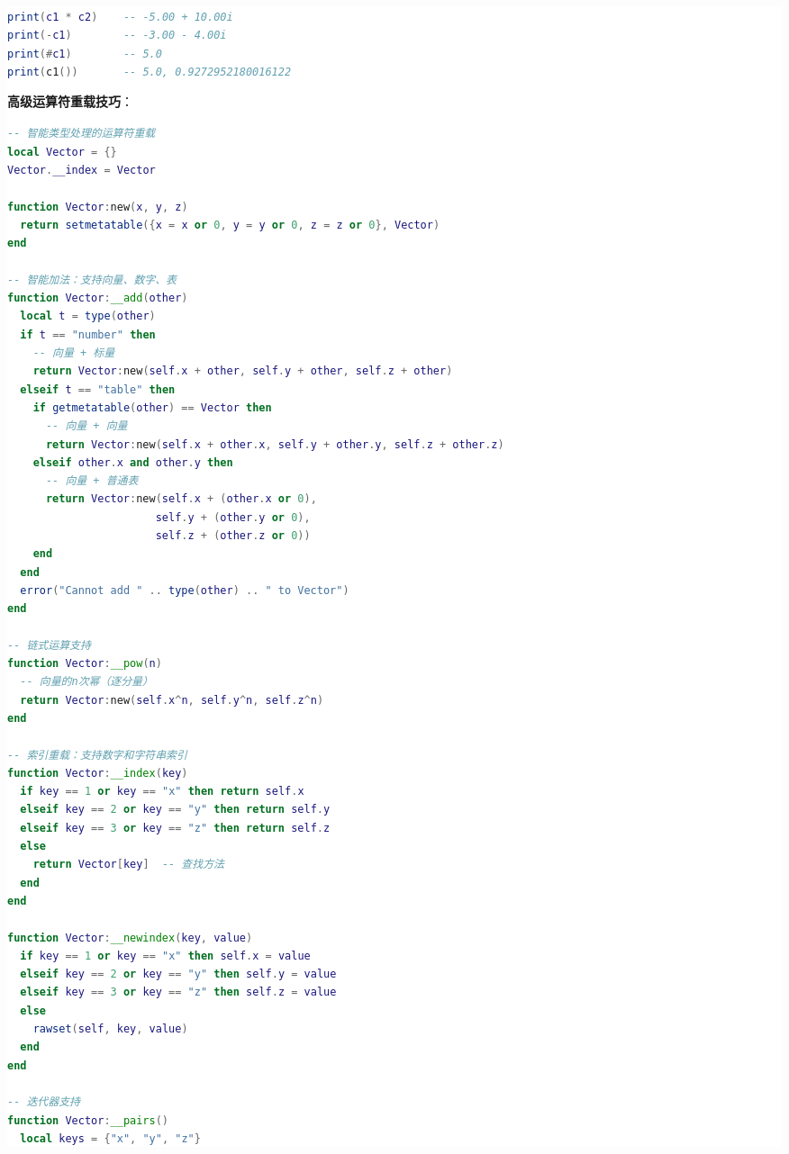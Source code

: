 ```lua
print(c1 * c2)    -- -5.00 + 10.00i
print(-c1)        -- -3.00 - 4.00i
print(#c1)        -- 5.0
print(c1())       -- 5.0, 0.9272952180016122
```

**高级运算符重载技巧**：
```lua
-- 智能类型处理的运算符重载
local Vector = {}
Vector.__index = Vector

function Vector:new(x, y, z)
  return setmetatable({x = x or 0, y = y or 0, z = z or 0}, Vector)
end

-- 智能加法：支持向量、数字、表
function Vector:__add(other)
  local t = type(other)
  if t == "number" then
    -- 向量 + 标量
    return Vector:new(self.x + other, self.y + other, self.z + other)
  elseif t == "table" then
    if getmetatable(other) == Vector then
      -- 向量 + 向量
      return Vector:new(self.x + other.x, self.y + other.y, self.z + other.z)
    elseif other.x and other.y then
      -- 向量 + 普通表
      return Vector:new(self.x + (other.x or 0),
                       self.y + (other.y or 0),
                       self.z + (other.z or 0))
    end
  end
  error("Cannot add " .. type(other) .. " to Vector")
end

-- 链式运算支持
function Vector:__pow(n)
  -- 向量的n次幂（逐分量）
  return Vector:new(self.x^n, self.y^n, self.z^n)
end

-- 索引重载：支持数字和字符串索引
function Vector:__index(key)
  if key == 1 or key == "x" then return self.x
  elseif key == 2 or key == "y" then return self.y
  elseif key == 3 or key == "z" then return self.z
  else
    return Vector[key]  -- 查找方法
  end
end

function Vector:__newindex(key, value)
  if key == 1 or key == "x" then self.x = value
  elseif key == 2 or key == "y" then self.y = value
  elseif key == 3 or key == "z" then self.z = value
  else
    rawset(self, key, value)
  end
end

-- 迭代器支持
function Vector:__pairs()
  local keys = {"x", "y", "z"}
```